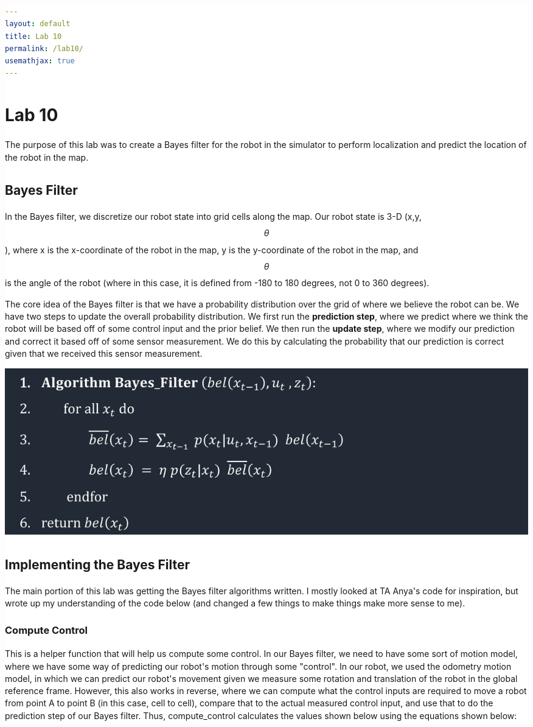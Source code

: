 ```yaml
---
layout: default
title: Lab 10
permalink: /lab10/
usemathjax: true
---
```

# Lab 10 
The purpose of this lab was to create a Bayes filter for the robot in the simulator to perform localization and predict the location of the robot in the map. 

## Bayes Filter
In the Bayes filter, we discretize our robot state into grid cells along the map. Our robot state is 3-D (x,y,$$\theta$$), where x is the x-coordinate of the robot in the map, y is the y-coordinate of the robot in the map, and $$\theta$$ is the angle of the robot (where in this case, it is defined from -180 to 180 degrees, not 0 to 360 degrees). 

The core idea of the Bayes filter is that we have a probability distribution over the grid of where we believe the robot can be. We have two steps to update the overall probability distribution. We first run the **prediction step**, where we predict where we think the robot will be based off of some control input and the prior belief. We then run the **update step**, where we modify our prediction and correct it based off of some sensor measurement. We do this by calculating the probability that our prediction is correct given that we received this sensor measurement. 

![s](/Lab10/bayes_filter_ss.png)

## Implementing the Bayes Filter
The main portion of this lab was getting the Bayes filter algorithms written. I mostly looked at TA Anya's code for inspiration, but wrote up my understanding of the code below (and changed a few things to make things make more sense to me).

### Compute Control
This is a helper function that will help us compute some control. In our Bayes filter, we need to have some sort of motion model, where we have some way of predicting our robot's motion through some "control". In our robot, we used the odometry motion model, in which we can predict our robot's movement given we measure some rotation and translation of the robot in the global reference frame. However, this also works in reverse, where we can compute what the control inputs are required to move a robot from point A to point B (in this case, cell to cell), compare that to the actual measured control input, and use that to do the prediction step of our Bayes filter. Thus, compute_control calculates the values shown below using the equations shown below: